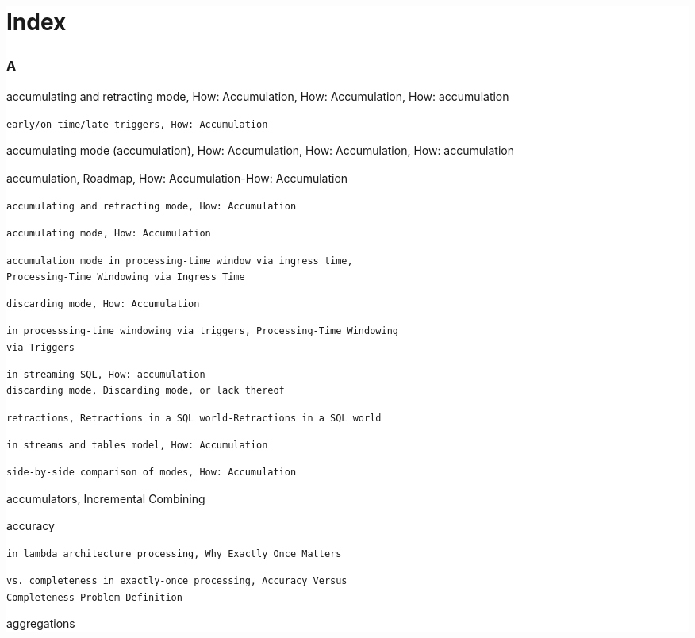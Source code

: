 # Index

### A

accumulating and retracting mode, How: Accumulation, How: Accumulation,
How: accumulation

```
early/on-time/late triggers, How: Accumulation
```
accumulating mode (accumulation), How: Accumulation, How:
Accumulation, How: accumulation

accumulation, Roadmap, How: Accumulation-How: Accumulation

```
accumulating and retracting mode, How: Accumulation
```
```
accumulating mode, How: Accumulation
```
```
accumulation mode in processing-time window via ingress time,
Processing-Time Windowing via Ingress Time
```
```
discarding mode, How: Accumulation
```
```
in processsing-time windowing via triggers, Processing-Time Windowing
via Triggers
```
```
in streaming SQL, How: accumulation
discarding mode, Discarding mode, or lack thereof
```
```
retractions, Retractions in a SQL world-Retractions in a SQL world
```
```
in streams and tables model, How: Accumulation
```
```
side-by-side comparison of modes, How: Accumulation
```
accumulators, Incremental Combining


accuracy

```
in lambda architecture processing, Why Exactly Once Matters
```
```
vs. completeness in exactly-once processing, Accuracy Versus
Completeness-Problem Definition
```
aggregations
